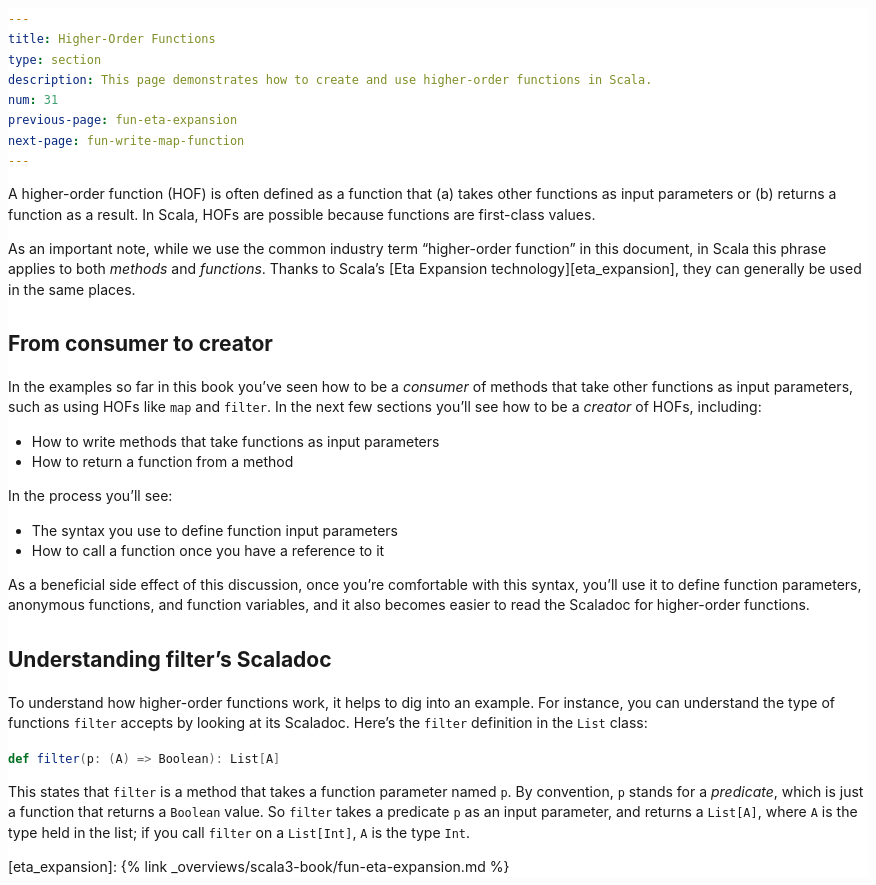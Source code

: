 ```yaml
---
title: Higher-Order Functions
type: section
description: This page demonstrates how to create and use higher-order functions in Scala.
num: 31
previous-page: fun-eta-expansion
next-page: fun-write-map-function
---
```



A higher-order function (HOF) is often defined as a function that (a) takes other functions as input parameters or (b) returns a function as a result.
In Scala, HOFs are possible because functions are first-class values.

As an important note, while we use the common industry term “higher-order function” in this document, in Scala this phrase applies to both *methods* and *functions*.
Thanks to Scala’s [Eta Expansion technology][eta_expansion], they can generally be used in the same places.



## From consumer to creator

In the examples so far in this book you’ve seen how to be a *consumer* of methods that take other functions as input parameters, such as using HOFs like `map` and `filter`.
In the next few sections you’ll see how to be a *creator* of HOFs, including:

- How to write methods that take functions as input parameters
- How to return a function from a method

In the process you’ll see:

- The syntax you use to define function input parameters
- How to call a function once you have a reference to it

As a beneficial side effect of this discussion, once you’re comfortable with this syntax, you’ll use it to define function parameters, anonymous functions, and function variables, and it also becomes easier to read the Scaladoc for higher-order functions.



## Understanding filter’s Scaladoc

To understand how higher-order functions work, it helps to dig into an example.
For instance, you can understand the type of functions `filter` accepts by looking at its Scaladoc.
Here’s the `filter` definition in the `List` class:

```scala
def filter(p: (A) => Boolean): List[A]
```

This states that `filter` is a method that takes a function parameter named `p`.
By convention, `p` stands for a *predicate*, which is just a function that returns a `Boolean` value.
So `filter` takes a predicate `p` as an input parameter, and returns a `List[A]`, where `A` is the type held in the list; if you call `filter` on a `List[Int]`, `A` is the type `Int`.


[eta_expansion]: {% link _overviews/scala3-book/fun-eta-expansion.md %}
